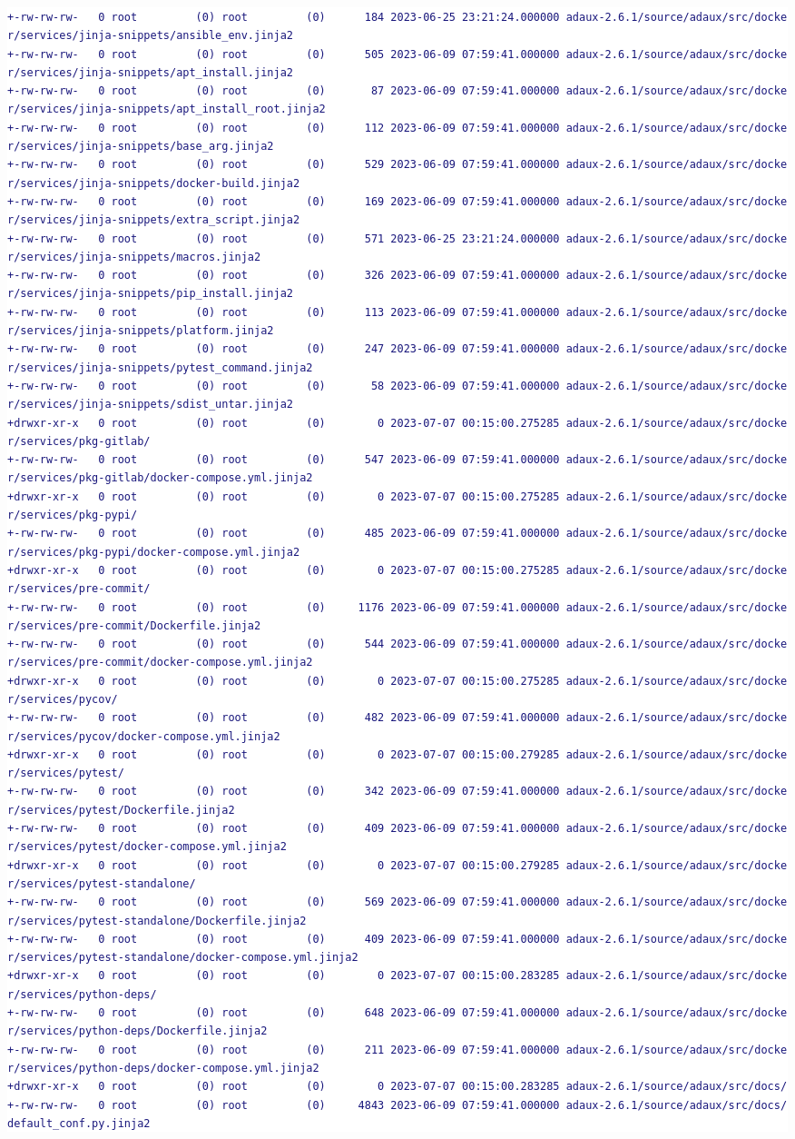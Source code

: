 ```diff
+-rw-rw-rw-   0 root         (0) root         (0)      184 2023-06-25 23:21:24.000000 adaux-2.6.1/source/adaux/src/docker/services/jinja-snippets/ansible_env.jinja2
+-rw-rw-rw-   0 root         (0) root         (0)      505 2023-06-09 07:59:41.000000 adaux-2.6.1/source/adaux/src/docker/services/jinja-snippets/apt_install.jinja2
+-rw-rw-rw-   0 root         (0) root         (0)       87 2023-06-09 07:59:41.000000 adaux-2.6.1/source/adaux/src/docker/services/jinja-snippets/apt_install_root.jinja2
+-rw-rw-rw-   0 root         (0) root         (0)      112 2023-06-09 07:59:41.000000 adaux-2.6.1/source/adaux/src/docker/services/jinja-snippets/base_arg.jinja2
+-rw-rw-rw-   0 root         (0) root         (0)      529 2023-06-09 07:59:41.000000 adaux-2.6.1/source/adaux/src/docker/services/jinja-snippets/docker-build.jinja2
+-rw-rw-rw-   0 root         (0) root         (0)      169 2023-06-09 07:59:41.000000 adaux-2.6.1/source/adaux/src/docker/services/jinja-snippets/extra_script.jinja2
+-rw-rw-rw-   0 root         (0) root         (0)      571 2023-06-25 23:21:24.000000 adaux-2.6.1/source/adaux/src/docker/services/jinja-snippets/macros.jinja2
+-rw-rw-rw-   0 root         (0) root         (0)      326 2023-06-09 07:59:41.000000 adaux-2.6.1/source/adaux/src/docker/services/jinja-snippets/pip_install.jinja2
+-rw-rw-rw-   0 root         (0) root         (0)      113 2023-06-09 07:59:41.000000 adaux-2.6.1/source/adaux/src/docker/services/jinja-snippets/platform.jinja2
+-rw-rw-rw-   0 root         (0) root         (0)      247 2023-06-09 07:59:41.000000 adaux-2.6.1/source/adaux/src/docker/services/jinja-snippets/pytest_command.jinja2
+-rw-rw-rw-   0 root         (0) root         (0)       58 2023-06-09 07:59:41.000000 adaux-2.6.1/source/adaux/src/docker/services/jinja-snippets/sdist_untar.jinja2
+drwxr-xr-x   0 root         (0) root         (0)        0 2023-07-07 00:15:00.275285 adaux-2.6.1/source/adaux/src/docker/services/pkg-gitlab/
+-rw-rw-rw-   0 root         (0) root         (0)      547 2023-06-09 07:59:41.000000 adaux-2.6.1/source/adaux/src/docker/services/pkg-gitlab/docker-compose.yml.jinja2
+drwxr-xr-x   0 root         (0) root         (0)        0 2023-07-07 00:15:00.275285 adaux-2.6.1/source/adaux/src/docker/services/pkg-pypi/
+-rw-rw-rw-   0 root         (0) root         (0)      485 2023-06-09 07:59:41.000000 adaux-2.6.1/source/adaux/src/docker/services/pkg-pypi/docker-compose.yml.jinja2
+drwxr-xr-x   0 root         (0) root         (0)        0 2023-07-07 00:15:00.275285 adaux-2.6.1/source/adaux/src/docker/services/pre-commit/
+-rw-rw-rw-   0 root         (0) root         (0)     1176 2023-06-09 07:59:41.000000 adaux-2.6.1/source/adaux/src/docker/services/pre-commit/Dockerfile.jinja2
+-rw-rw-rw-   0 root         (0) root         (0)      544 2023-06-09 07:59:41.000000 adaux-2.6.1/source/adaux/src/docker/services/pre-commit/docker-compose.yml.jinja2
+drwxr-xr-x   0 root         (0) root         (0)        0 2023-07-07 00:15:00.275285 adaux-2.6.1/source/adaux/src/docker/services/pycov/
+-rw-rw-rw-   0 root         (0) root         (0)      482 2023-06-09 07:59:41.000000 adaux-2.6.1/source/adaux/src/docker/services/pycov/docker-compose.yml.jinja2
+drwxr-xr-x   0 root         (0) root         (0)        0 2023-07-07 00:15:00.279285 adaux-2.6.1/source/adaux/src/docker/services/pytest/
+-rw-rw-rw-   0 root         (0) root         (0)      342 2023-06-09 07:59:41.000000 adaux-2.6.1/source/adaux/src/docker/services/pytest/Dockerfile.jinja2
+-rw-rw-rw-   0 root         (0) root         (0)      409 2023-06-09 07:59:41.000000 adaux-2.6.1/source/adaux/src/docker/services/pytest/docker-compose.yml.jinja2
+drwxr-xr-x   0 root         (0) root         (0)        0 2023-07-07 00:15:00.279285 adaux-2.6.1/source/adaux/src/docker/services/pytest-standalone/
+-rw-rw-rw-   0 root         (0) root         (0)      569 2023-06-09 07:59:41.000000 adaux-2.6.1/source/adaux/src/docker/services/pytest-standalone/Dockerfile.jinja2
+-rw-rw-rw-   0 root         (0) root         (0)      409 2023-06-09 07:59:41.000000 adaux-2.6.1/source/adaux/src/docker/services/pytest-standalone/docker-compose.yml.jinja2
+drwxr-xr-x   0 root         (0) root         (0)        0 2023-07-07 00:15:00.283285 adaux-2.6.1/source/adaux/src/docker/services/python-deps/
+-rw-rw-rw-   0 root         (0) root         (0)      648 2023-06-09 07:59:41.000000 adaux-2.6.1/source/adaux/src/docker/services/python-deps/Dockerfile.jinja2
+-rw-rw-rw-   0 root         (0) root         (0)      211 2023-06-09 07:59:41.000000 adaux-2.6.1/source/adaux/src/docker/services/python-deps/docker-compose.yml.jinja2
+drwxr-xr-x   0 root         (0) root         (0)        0 2023-07-07 00:15:00.283285 adaux-2.6.1/source/adaux/src/docs/
+-rw-rw-rw-   0 root         (0) root         (0)     4843 2023-06-09 07:59:41.000000 adaux-2.6.1/source/adaux/src/docs/default_conf.py.jinja2
```